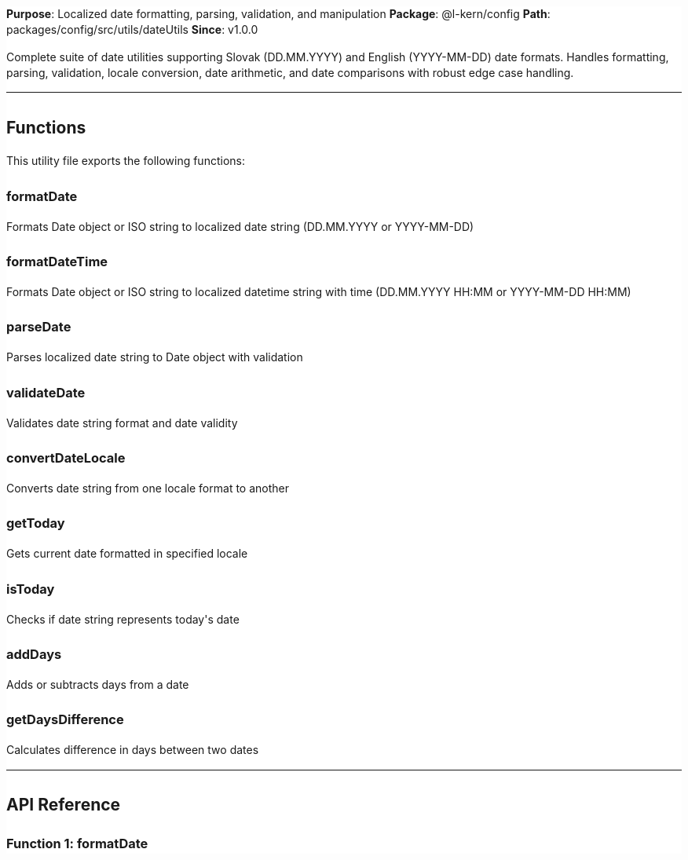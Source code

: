 **Purpose**: Localized date formatting, parsing, validation, and manipulation
**Package**: @l-kern/config
**Path**: packages/config/src/utils/dateUtils
**Since**: v1.0.0

Complete suite of date utilities supporting Slovak (DD.MM.YYYY) and English (YYYY-MM-DD) date formats. Handles formatting, parsing, validation, locale conversion, date arithmetic, and date comparisons with robust edge case handling.

---

## Functions

This utility file exports the following functions:

### formatDate
Formats Date object or ISO string to localized date string (DD.MM.YYYY or YYYY-MM-DD)

### formatDateTime
Formats Date object or ISO string to localized datetime string with time (DD.MM.YYYY HH:MM or YYYY-MM-DD HH:MM)

### parseDate
Parses localized date string to Date object with validation

### validateDate
Validates date string format and date validity

### convertDateLocale
Converts date string from one locale format to another

### getToday
Gets current date formatted in specified locale

### isToday
Checks if date string represents today's date

### addDays
Adds or subtracts days from a date

### getDaysDifference
Calculates difference in days between two dates

---

## API Reference

### Function 1: formatDate
